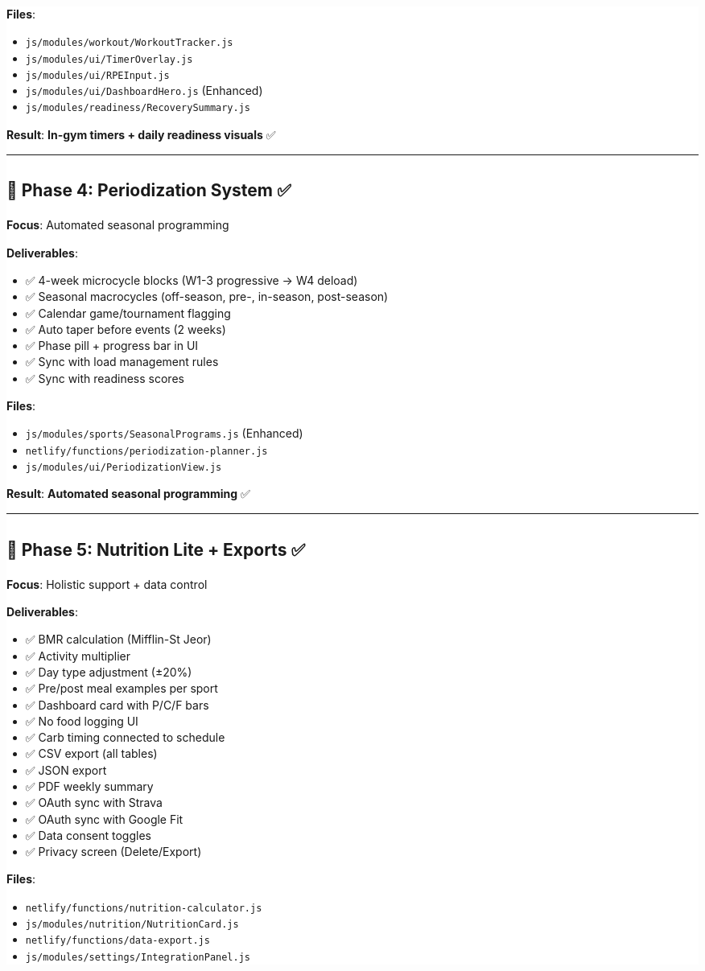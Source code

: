 **Files**:
- `js/modules/workout/WorkoutTracker.js`
- `js/modules/ui/TimerOverlay.js`
- `js/modules/ui/RPEInput.js`
- `js/modules/ui/DashboardHero.js` (Enhanced)
- `js/modules/readiness/RecoverySummary.js`

**Result**: **In-gym timers + daily readiness visuals** ✅

---

## 📅 **Phase 4: Periodization System** ✅

**Focus**: Automated seasonal programming

**Deliverables**:
- ✅ 4-week microcycle blocks (W1-3 progressive → W4 deload)
- ✅ Seasonal macrocycles (off-season, pre-, in-season, post-season)
- ✅ Calendar game/tournament flagging
- ✅ Auto taper before events (2 weeks)
- ✅ Phase pill + progress bar in UI
- ✅ Sync with load management rules
- ✅ Sync with readiness scores

**Files**:
- `js/modules/sports/SeasonalPrograms.js` (Enhanced)
- `netlify/functions/periodization-planner.js`
- `js/modules/ui/PeriodizationView.js`

**Result**: **Automated seasonal programming** ✅

---

## 🥗 **Phase 5: Nutrition Lite + Exports** ✅

**Focus**: Holistic support + data control

**Deliverables**:
- ✅ BMR calculation (Mifflin-St Jeor)
- ✅ Activity multiplier
- ✅ Day type adjustment (±20%)
- ✅ Pre/post meal examples per sport
- ✅ Dashboard card with P/C/F bars
- ✅ No food logging UI
- ✅ Carb timing connected to schedule
- ✅ CSV export (all tables)
- ✅ JSON export
- ✅ PDF weekly summary
- ✅ OAuth sync with Strava
- ✅ OAuth sync with Google Fit
- ✅ Data consent toggles
- ✅ Privacy screen (Delete/Export)

**Files**:
- `netlify/functions/nutrition-calculator.js`
- `js/modules/nutrition/NutritionCard.js`
- `netlify/functions/data-export.js`
- `js/modules/settings/IntegrationPanel.js`
